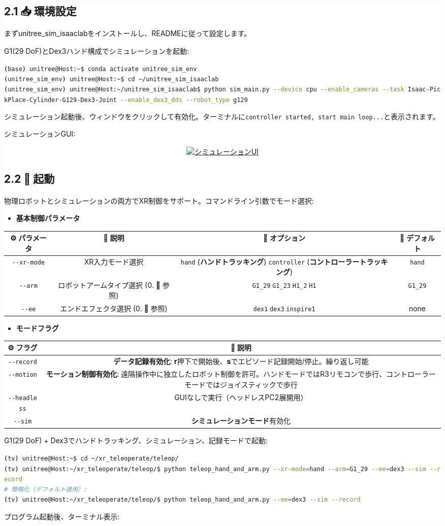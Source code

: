 ## 2.1 📥 環境設定

まずunitree_sim_isaaclabをインストールし、READMEに従って設定します。

G1(29 DoF)とDex3ハンド構成でシミュレーションを起動:

```bash
(base) unitree@Host:~$ conda activate unitree_sim_env
(unitree_sim_env) unitree@Host:~$ cd ~/unitree_sim_isaaclab
(unitree_sim_env) unitree@Host:~/unitree_sim_isaaclab$ python sim_main.py --device cpu --enable_cameras --task Isaac-PickPlace-Cylinder-G129-Dex3-Joint --enable_dex3_dds --robot_type g129
```

シミュレーション起動後、ウィンドウをクリックして有効化。ターミナルに`controller started, start main loop...`と表示されます。

シミュレーションGUI:

<p align="center"> <a href="https://oss-global-cdn.unitree.com/static/bea51ef618d748368bf59c60f4969a65_1749x1090.png"> <img src="https://oss-global-cdn.unitree.com/static/bea51ef618d748368bf59c60f4969a65_1749x1090.png" alt="シミュレーションUI" style="width: 75%;"> </a> </p>

## 2.2 🚀 起動

物理ロボットとシミュレーションの両方でXR制御をサポート。コマンドライン引数でモード選択:

- **基本制御パラメータ**

| ⚙️ パラメータ |                📜 説明                |                         🔘 オプション                         | 📌 デフォルト |
| :----------: | :----------------------------------: | :----------------------------------------------------------: | :----------: |
| `--xr-mode`  |           XR入力モード選択           | `hand` (**ハンドトラッキング**) `controller` (**コントローラートラッキング**) |    `hand`    |
|   `--arm`    | ロボットアームタイプ選択 (0. 📖 参照) |                 `G1_29` `G1_23` `H1_2` `H1`                  |   `G1_29`    |
|    `--ee`    |   エンドエフェクタ選択 (0. 📖 参照)   |                   `dex1` `dex3` `inspire1`                   |     none     |

- **モードフラグ**

|   ⚙️ フラグ   |                            📜 説明                            |
| :----------: | :----------------------------------------------------------: |
|  `--record`  | **データ記録有効化**: **r**押下で開始後、**s**でエピソード記録開始/停止。繰り返し可能 |
|  `--motion`  | **モーション制御有効化**: 遠隔操作中に独立したロボット制御を許可。ハンドモードではR3リモコンで歩行、コントローラーモードではジョイスティックで歩行 |
| `--headless` |             GUIなしで実行（ヘッドレスPC2展開用）             |
|   `--sim`    |               **シミュレーションモード**有効化               |

G1(29 DoF) + Dex3でハンドトラッキング、シミュレーション、記録モードで起動:

```bash
(tv) unitree@Host:~$ cd ~/xr_teleoperate/teleop/
(tv) unitree@Host:~/xr_teleoperate/teleop/$ python teleop_hand_and_arm.py --xr-mode=hand --arm=G1_29 --ee=dex3 --sim --record
# 簡略化（デフォルト適用）:
(tv) unitree@Host:~/xr_teleoperate/teleop/$ python teleop_hand_and_arm.py --ee=dex3 --sim --record
```

プログラム起動後、ターミナル表示:
